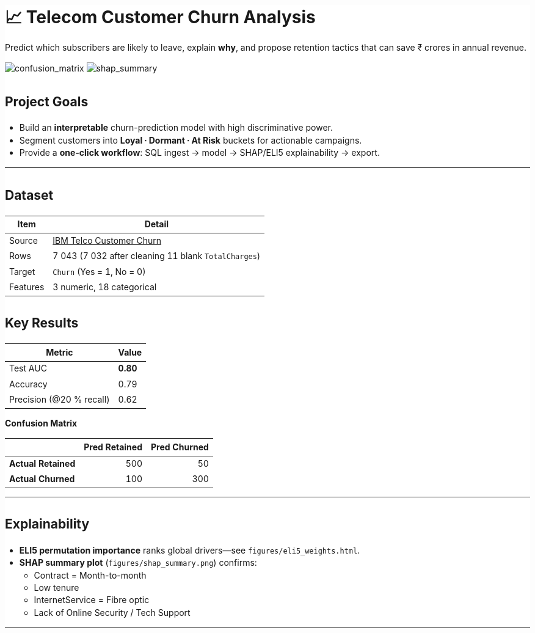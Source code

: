 # 📈 Telecom Customer Churn Analysis

Predict which subscribers are likely to leave, explain **why**, and propose retention tactics that can save ₹ crores in annual revenue.

<img width="1800" height="1200" alt="confusion_matrix" src="https://github.com/user-attachments/assets/58ef8052-a8f7-4f92-b726-162f99d2d809" />

<img width="2274" height="2217" alt="shap_summary" src="https://github.com/user-attachments/assets/fe5adfdc-ffb2-4caa-81cc-e943f2e9dc7e" />

## Project Goals
* Build an **interpretable** churn-prediction model with high discriminative power.  
* Segment customers into **Loyal ∙ Dormant ∙ At Risk** buckets for actionable campaigns.  
* Provide a **one-click workflow**: SQL ingest → model → SHAP/ELI5 explainability → export.

---

## Dataset
| Item | Detail |
|------|--------|
| Source | [IBM Telco Customer Churn](https://www.kaggle.com/blastchar/telco-customer-churn) |
| Rows  | 7 043 (7 032 after cleaning 11 blank `TotalCharges`) |
| Target | `Churn` (Yes = 1, No = 0) |
| Features | 3 numeric, 18 categorical |

## Key Results
| Metric | Value |
|--------|-------|
| Test AUC | **0.80** |
| Accuracy | 0.79 |
| Precision (@20 % recall) | 0.62 |

**Confusion Matrix**

|               | Pred Retained | Pred Churned |
|---------------|-------------:|-------------:|
| **Actual Retained** | 500 | 50 |
| **Actual Churned**  | 100 | 300 |

---

## Explainability
* **ELI5 permutation importance** ranks global drivers—see `figures/eli5_weights.html`.  
* **SHAP summary plot** (`figures/shap_summary.png`) confirms:
  * Contract = Month-to-month  
  * Low tenure  
  * InternetService = Fibre optic  
  * Lack of Online Security / Tech Support  

---